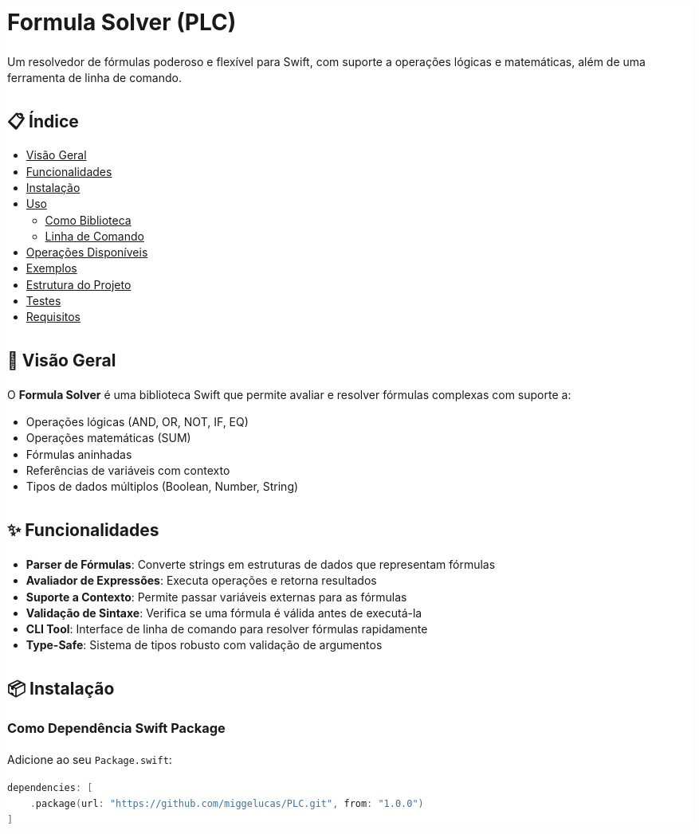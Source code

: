 # Formula Solver (PLC)

Um resolvedor de fórmulas poderoso e flexível para Swift, com suporte a operações lógicas e matemáticas, além de uma ferramenta de linha de comando.

## 📋 Índice

- [Visão Geral](#visão-geral)
- [Funcionalidades](#funcionalidades)
- [Instalação](#instalação)
- [Uso](#uso)
  - [Como Biblioteca](#como-biblioteca)
  - [Linha de Comando](#linha-de-comando)
- [Operações Disponíveis](#operações-disponíveis)
- [Exemplos](#exemplos)
- [Estrutura do Projeto](#estrutura-do-projeto)
- [Testes](#testes)
- [Requisitos](#requisitos)

## 🎯 Visão Geral

O **Formula Solver** é uma biblioteca Swift que permite avaliar e resolver fórmulas complexas com suporte a:

- Operações lógicas (AND, OR, NOT, IF, EQ)
- Operações matemáticas (SUM)
- Fórmulas aninhadas
- Referências de variáveis com contexto
- Tipos de dados múltiplos (Boolean, Number, String)

## ✨ Funcionalidades

- **Parser de Fórmulas**: Converte strings em estruturas de dados que representam fórmulas
- **Avaliador de Expressões**: Executa operações e retorna resultados
- **Suporte a Contexto**: Permite passar variáveis externas para as fórmulas
- **Validação de Sintaxe**: Verifica se uma fórmula é válida antes de executá-la
- **CLI Tool**: Interface de linha de comando para resolver fórmulas rapidamente
- **Type-Safe**: Sistema de tipos robusto com validação de argumentos

## 📦 Instalação

### Como Dependência Swift Package

Adicione ao seu `Package.swift`:

```swift
dependencies: [
    .package(url: "https://github.com/miggelucas/PLC.git", from: "1.0.0")
]
```
